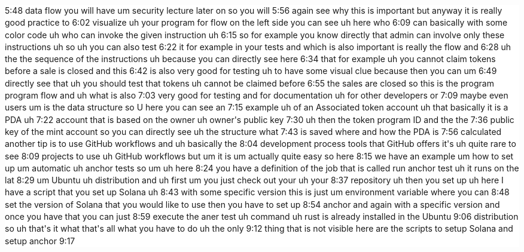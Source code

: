 5:48
data flow you will have um security lecture later on so you will
5:56
again see why this is important but anyway it is really good practice to
6:02
visualize uh your program for flow on the left side you can see uh here who
6:09
can basically with some color code uh who can invoke the given instruction uh
6:15
so for example you know directly that admin can involve only these instructions uh so uh you can also test
6:22
it for example in your tests and which is also important is really the flow and
6:28
uh the the sequence of the instructions uh because you can directly see here
6:34
that for example uh you cannot claim tokens before a sale is closed and this
6:42
is also very good for testing uh to have some visual clue because then you can um
6:49
directly see that uh you should test that tokens uh cannot be claimed before
6:55
the sales are closed so this is the program program flow and uh what is also
7:03
very good for testing and for documentation uh for other developers or
7:09
maybe even users um is the data structure so U here you can see an
7:15
example uh of an Associated token account uh that basically it is a PDA uh
7:22
account that is based on the owner uh owner's public key
7:30
uh then the token program ID and the the
7:36
public key of the mint account so you can directly see uh the structure what
7:43
is saved where and how the PDA is
7:56
calculated another tip is to use GitHub workflows and uh basically the
8:04
development process tools that GitHub offers it's uh quite rare to see
8:09
projects to use uh GitHub workflows but um it is um actually quite easy so here
8:15
we have an example um how to set up um automatic uh anchor tests so um uh here
8:24
you have a definition of the job that is called run anchor test uh it runs on the lat
8:29
um Ubuntu uh distribution and uh first um you just check out your uh your
8:37
repository uh then you set up uh here I have a script that you set up Solana uh
8:43
with some specific version this is just um environment variable where you can
8:48
set the version of Solana that you would like to use then you have to set up
8:54
anchor and again with a specific version and once you have that you can just
8:59
execute the aner test uh command uh rust is already installed in the Ubuntu
9:06
distribution so uh that's it what that's all what you have to do uh the only
9:12
thing that is not visible here are the scripts to setup Solana and setup anchor
9:17